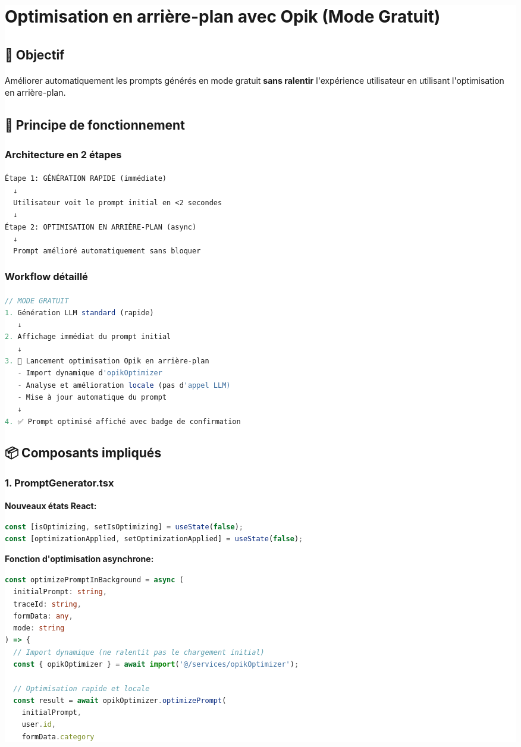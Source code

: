 # Optimisation en arrière-plan avec Opik (Mode Gratuit)

## 🎯 Objectif

Améliorer automatiquement les prompts générés en mode gratuit **sans ralentir** l'expérience utilisateur en utilisant l'optimisation en arrière-plan.

## 🚀 Principe de fonctionnement

### Architecture en 2 étapes

```
Étape 1: GÉNÉRATION RAPIDE (immédiate)
  ↓
  Utilisateur voit le prompt initial en <2 secondes
  ↓
Étape 2: OPTIMISATION EN ARRIÈRE-PLAN (async)
  ↓
  Prompt amélioré automatiquement sans bloquer
```

### Workflow détaillé

```typescript
// MODE GRATUIT
1. Génération LLM standard (rapide)
   ↓
2. Affichage immédiat du prompt initial
   ↓
3. 🔄 Lancement optimisation Opik en arrière-plan
   - Import dynamique d'opikOptimizer
   - Analyse et amélioration locale (pas d'appel LLM)
   - Mise à jour automatique du prompt
   ↓
4. ✅ Prompt optimisé affiché avec badge de confirmation
```

## 📦 Composants impliqués

### 1. PromptGenerator.tsx

**Nouveaux états React:**
```typescript
const [isOptimizing, setIsOptimizing] = useState(false);
const [optimizationApplied, setOptimizationApplied] = useState(false);
```

**Fonction d'optimisation asynchrone:**
```typescript
const optimizePromptInBackground = async (
  initialPrompt: string,
  traceId: string,
  formData: any,
  mode: string
) => {
  // Import dynamique (ne ralentit pas le chargement initial)
  const { opikOptimizer } = await import('@/services/opikOptimizer');

  // Optimisation rapide et locale
  const result = await opikOptimizer.optimizePrompt(
    initialPrompt,
    user.id,
    formData.category
```